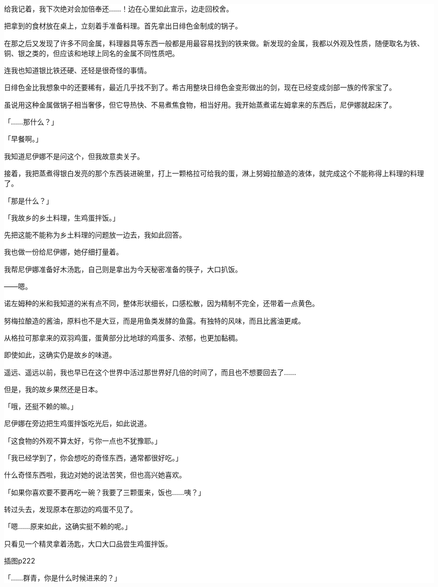 给我记着，我下次绝对会加倍奉还……！边在心里如此宣示，边走回校舍。

把拿到的食材放在桌上，立刻着手准备料理。首先拿出日绯色金制成的锅子。

在那之后又发现了许多不同金属，料理器具等东西一般都是用最容易找到的铁来做。新发现的金属，我都以外观及性质，随便取名为铁、铜、银之类的，但应该和地球上同名的金属不同性质吧。

连我也知道银比铁还硬、还轻是很奇怪的事情。

日绯色金比我想象中的还要稀有，最近几乎找不到了。希古用整块日绯色金变形做出的剑，现在已经变成剑部一族的传家宝了。

虽说用这种金属做锅子相当奢侈，但它导热快、不易煮焦食物，相当好用。我开始蒸煮诺左姆拿来的东西后，尼伊娜就起床了。

「……那什么？」

「早餐啊。」

我知道尼伊娜不是问这个，但我故意卖关子。

接着，我把蒸煮得银白发亮的那个东西装进碗里，打上一颗格拉可给我的蛋，淋上努姆拉酿造的液体，就完成这个不能称得上料理的料理了。

「那是什么？」

「我故乡的乡土料理，生鸡蛋拌饭。」

先把这能不能称为乡土料理的问题放一边去，我如此回答。

我也做一份给尼伊娜，她仔细打量着。

我帮尼伊娜准备好木汤匙，自己则是拿出为今天秘密准备的筷子，大口扒饭。

——嗯。

诺左姆种的米和我知道的米有点不同，整体形状细长，口感松散，因为精制不完全，还带着一点黄色。

努梅拉酿造的酱油，原料也不是大豆，而是用鱼类发酵的鱼露。有独特的风味，而且比酱油更咸。

从格拉可那拿来的双羽鸡蛋，蛋黄部分比地球的鸡蛋多、浓郁，也更加黏稠。

即使如此，这确实仍是故乡的味道。

遥远、遥远以前，我也早已在这个世界中活过那世界好几倍的时间了，而且也不想要回去了……

但是，我的故乡果然还是日本。

「哦，还挺不赖的嘛。」

尼伊娜在旁边把生鸡蛋拌饭吃光后，如此说道。

「这食物的外观不算太好，亏你一点也不犹豫耶。」

「我已经学到了，你会想吃的奇怪东西，通常都很好吃。」

什么奇怪东西啦，我边对她的说法苦笑，但也高兴她喜欢。

「如果你喜欢要不要再吃一碗？我要了三颗蛋来，饭也……咦？」

转过头去，发现原本在那边的鸡蛋不见了。

「嗯……原来如此，这确实挺不赖的呢。」

只看见一个精灵拿着汤匙，大口大口品尝生鸡蛋拌饭。

插图p222

「……群青，你是什么时候进来的？」
